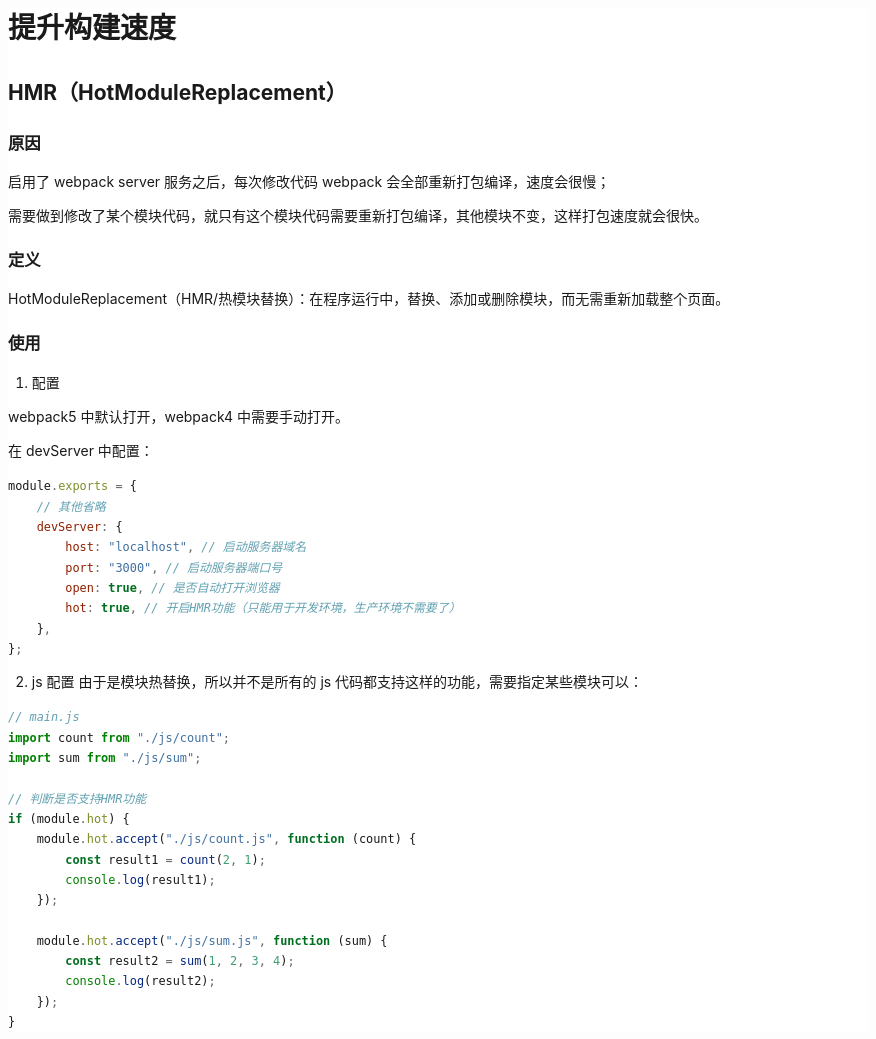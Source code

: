 # 提升构建速度

## HMR（HotModuleReplacement）

### 原因

启用了 webpack server 服务之后，每次修改代码 webpack 会全部重新打包编译，速度会很慢；

需要做到修改了某个模块代码，就只有这个模块代码需要重新打包编译，其他模块不变，这样打包速度就会很快。

### 定义

HotModuleReplacement（HMR/热模块替换）：在程序运行中，替换、添加或删除模块，而无需重新加载整个页面。

### 使用

1. 配置

webpack5 中默认打开，webpack4 中需要手动打开。

在 devServer 中配置：

```js
module.exports = {
	// 其他省略
	devServer: {
		host: "localhost", // 启动服务器域名
		port: "3000", // 启动服务器端口号
		open: true, // 是否自动打开浏览器
		hot: true, // 开启HMR功能（只能用于开发环境，生产环境不需要了）
	},
};
```

2. js 配置
   由于是模块热替换，所以并不是所有的 js 代码都支持这样的功能，需要指定某些模块可以：

```js
// main.js
import count from "./js/count";
import sum from "./js/sum";

// 判断是否支持HMR功能
if (module.hot) {
	module.hot.accept("./js/count.js", function (count) {
		const result1 = count(2, 1);
		console.log(result1);
	});

	module.hot.accept("./js/sum.js", function (sum) {
		const result2 = sum(1, 2, 3, 4);
		console.log(result2);
	});
}
```
